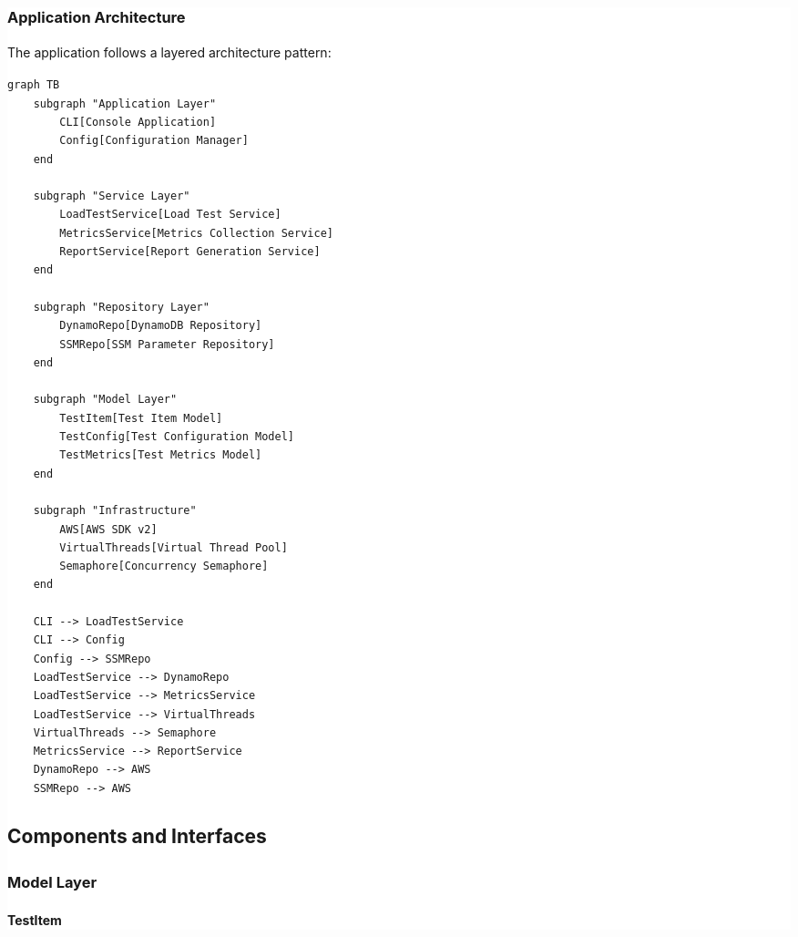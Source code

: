 ### Application Architecture

The application follows a layered architecture pattern:

```mermaid
graph TB
    subgraph "Application Layer"
        CLI[Console Application]
        Config[Configuration Manager]
    end

    subgraph "Service Layer"
        LoadTestService[Load Test Service]
        MetricsService[Metrics Collection Service]
        ReportService[Report Generation Service]
    end

    subgraph "Repository Layer"
        DynamoRepo[DynamoDB Repository]
        SSMRepo[SSM Parameter Repository]
    end

    subgraph "Model Layer"
        TestItem[Test Item Model]
        TestConfig[Test Configuration Model]
        TestMetrics[Test Metrics Model]
    end

    subgraph "Infrastructure"
        AWS[AWS SDK v2]
        VirtualThreads[Virtual Thread Pool]
        Semaphore[Concurrency Semaphore]
    end

    CLI --> LoadTestService
    CLI --> Config
    Config --> SSMRepo
    LoadTestService --> DynamoRepo
    LoadTestService --> MetricsService
    LoadTestService --> VirtualThreads
    VirtualThreads --> Semaphore
    MetricsService --> ReportService
    DynamoRepo --> AWS
    SSMRepo --> AWS
```

## Components and Interfaces

### Model Layer

#### TestItem
